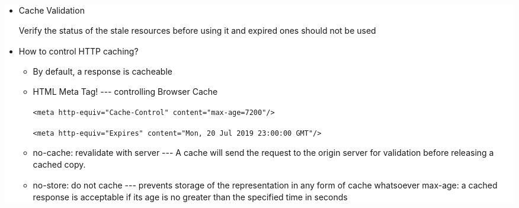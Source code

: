   - Cache Validation

    Verify the status of the stale resources before using it and expired ones should not be used

  - How to control HTTP caching?

    - By default, a response is cacheable

    - HTML Meta Tag! --- controlling Browser Cache

      `<meta http-equiv="Cache-Control" content="max-age=7200"/>`

      `<meta http-equiv="Expires" content="Mon, 20 Jul 2019 23:00:00 GMT"/>`

    - no-cache: revalidate with server --- A cache will send the request to the origin server for validation before releasing a cached copy.

    - no-store: do not cache --- prevents storage of the representation in any form of cache whatsoever max-age: a cached response is acceptable if its age is no greater than the specified time in seconds

